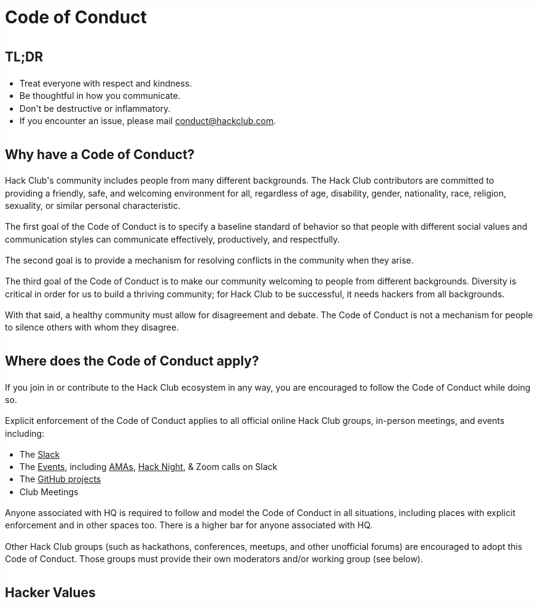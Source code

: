 # Code of Conduct

## TL;DR

- Treat everyone with respect and kindness.
- Be thoughtful in how you communicate.
- Don't be destructive or inflammatory.
- If you encounter an issue, please mail <conduct@hackclub.com>.

## Why have a Code of Conduct?

Hack Club's community includes people from many different backgrounds. The Hack Club contributors are committed to providing a friendly, safe, and welcoming environment for all, regardless of age, disability, gender, nationality, race, religion, sexuality, or similar personal characteristic.

The first goal of the Code of Conduct is to specify a baseline standard of behavior so that people with different social values and communication styles can communicate effectively, productively, and respectfully.

The second goal is to provide a mechanism for resolving conflicts in the community when they arise.

The third goal of the Code of Conduct is to make our community welcoming to people from different backgrounds. Diversity is critical in order for us to build a thriving community; for Hack Club to be successful, it needs hackers from all backgrounds.

With that said, a healthy community must allow for disagreement and debate. The Code of Conduct is not a mechanism for people to silence others with whom they disagree.

## Where does the Code of Conduct apply?

If you join in or contribute to the Hack Club ecosystem in any way, you are encouraged to follow the Code of Conduct while doing so.

Explicit enforcement of the Code of Conduct applies to all official online Hack Club groups, in-person meetings, and events including:

- The [Slack](https://hackclub.com/slack/)
- The [Events](https://events.hackclub.com/), including [AMAs](https://hackclub.com/amas/), [Hack Night](https://hackclub.com/night/), & Zoom calls on Slack
- The [GitHub projects](https://github.com/hackclub)
- Club Meetings

Anyone associated with HQ is required to follow and model the Code of Conduct in all situations, including places with explicit enforcement and in other spaces too. There is a higher bar for anyone associated with HQ.

Other Hack Club groups (such as hackathons, conferences, meetups, and other unofficial forums) are encouraged to adopt this Code of Conduct. Those groups must provide their own moderators and/or working group (see below).

## Hacker Values
